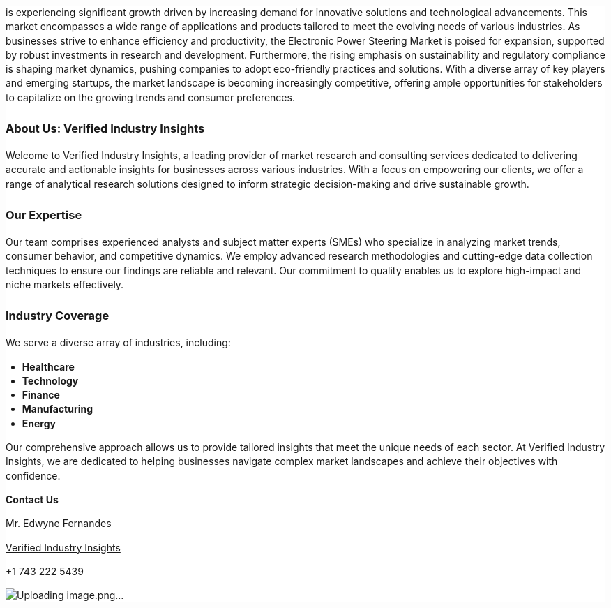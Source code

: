 is experiencing significant growth driven by increasing demand for innovative solutions and technological advancements. This market encompasses a wide range of applications and products tailored to meet the evolving needs of various industries. As businesses strive to enhance efficiency and productivity, the Electronic Power Steering Market is poised for expansion, supported by robust investments in research and development. Furthermore, the rising emphasis on sustainability and regulatory compliance is shaping market dynamics, pushing companies to adopt eco-friendly practices and solutions. With a diverse array of key players and emerging startups, the market landscape is becoming increasingly competitive, offering ample opportunities for stakeholders to capitalize on the growing trends and consumer preferences.</p><h3>About Us: Verified Industry Insights</h3><p>Welcome to Verified Industry Insights, a leading provider of market research and consulting services dedicated to delivering accurate and actionable insights for businesses across various industries. With a focus on empowering our clients, we offer a range of analytical research solutions designed to inform strategic decision-making and drive sustainable growth.</p><h3>Our Expertise</h3><p>Our team comprises experienced analysts and subject matter experts (SMEs) who specialize in analyzing market trends, consumer behavior, and competitive dynamics. We employ advanced research methodologies and cutting-edge data collection techniques to ensure our findings are reliable and relevant. Our commitment to quality enables us to explore high-impact and niche markets effectively.</p><h3>Industry Coverage</h3><p>We serve a diverse array of industries, including:</p><ul><li><strong>Healthcare</strong></li><li><strong>Technology</strong></li><li><strong>Finance</strong></li><li><strong>Manufacturing</strong></li><li><strong>Energy</strong></li></ul><p>Our comprehensive approach allows us to provide tailored insights that meet the unique needs of each sector. At Verified Industry Insights, we are dedicated to helping businesses navigate complex market landscapes and achieve their objectives with confidence.</p><p><strong>Contact Us</strong></p><p>Mr. Edwyne Fernandes</p><p><a href="https://www.verifiedindustryinsights.com/">Verified Industry Insights</a></p><p>+1 743 222 5439</p>
![Uploading image.png…]()
